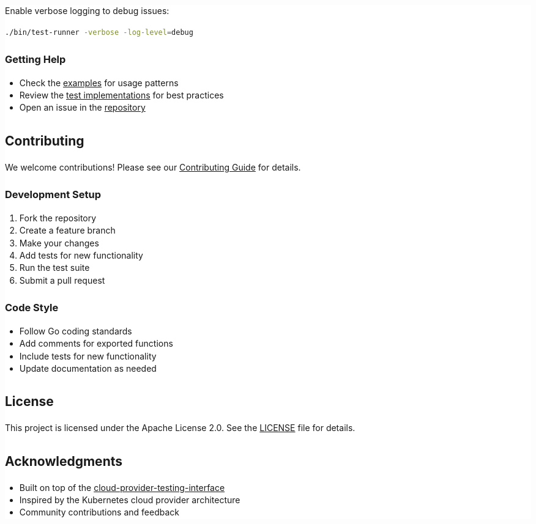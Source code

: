 Enable verbose logging to debug issues:

```bash
./bin/test-runner -verbose -log-level=debug
```

### Getting Help

- Check the [examples](pkg/testing/integration_test.go) for usage patterns
- Review the [test implementations](pkg/testing/test_suites.go) for best practices
- Open an issue in the [repository](https://github.com/kubernetes/ccm-cloudagnostic-tests/issues)

## Contributing

We welcome contributions! Please see our [Contributing Guide](CONTRIBUTING.md) for details.

### Development Setup

1. Fork the repository
2. Create a feature branch
3. Make your changes
4. Add tests for new functionality
5. Run the test suite
6. Submit a pull request

### Code Style

- Follow Go coding standards
- Add comments for exported functions
- Include tests for new functionality
- Update documentation as needed

## License

This project is licensed under the Apache License 2.0. See the [LICENSE](LICENSE) file for details.

## Acknowledgments

- Built on top of the [cloud-provider-testing-interface](https://github.com/miyadav/cloud-provider-testing-interface)
- Inspired by the Kubernetes cloud provider architecture
- Community contributions and feedback
